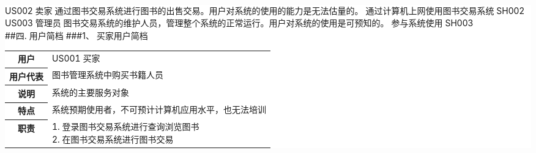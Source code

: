 <tr>
<td>US002</td>	
<td>卖家</td>
<td>通过图书交易系统进行图书的出售交易。用户对系统的使用的能力是无法估量的。</td>
<td>
通过计算机上网使用图书交易系统
</td>
<td>
SH002
</td>
</tr>

<tr>
<td>US003</td>	
<td>管理员</td>
<td>图书交易系统的维护人员，管理整个系统的正常运行。用户对系统的使用是可预知的。</td>
<td>
参与系统使用
</td>
<td>
SH003
</td>
</tr>

</table>
<br>
##四. 用户简档
###1、 买家用户简档

<table class="table table-bordered table-striped table-condensed">

<tr>
<th>用户</th>	
<td>US001 买家</td>
</tr>

<tr>
<th>用户代表</th>	
<td>图书管理系统中购买书籍人员</td>
</tr>

<tr>
<th>说明</th>	
<td>系统的主要服务对象</td>
</tr>

<tr>
<th>特点</th>	
<td>系统预期使用者，不可预计计算机应用水平，也无法培训</td>
</tr>

<tr>
<th>职责</th>	
<td>
1. 登录图书交易系统进行查询浏览图书<br>
2. 在图书交易系统进行图书交易<br>
</td>
</tr>
